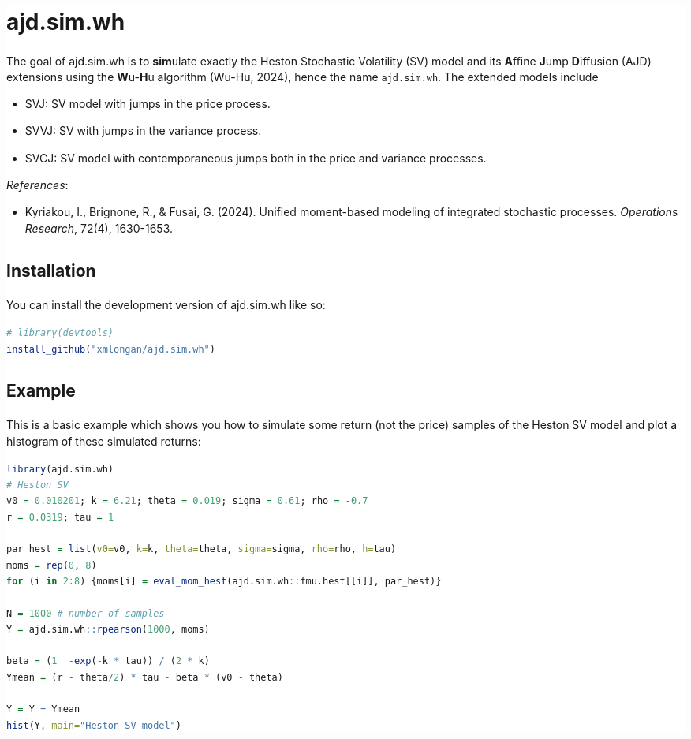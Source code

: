 



# ajd.sim.wh




The goal of ajd.sim.wh is to **sim**ulate exactly the Heston Stochastic
Volatility (SV) model and its **A**ffine **J**ump **D**iffusion (AJD)
extensions using the **W**u-**H**u algorithm (Wu-Hu, 2024), hence the
name `ajd.sim.wh`. The extended models include

- SVJ: SV model with jumps in the price process.

- SVVJ: SV with jumps in the variance process.

- SVCJ: SV model with contemporaneous jumps both in the price and
  variance processes.

*References*:

- Kyriakou, I., Brignone, R., & Fusai, G. (2024). Unified moment-based
  modeling of integrated stochastic processes. *Operations Research*,
  72(4), 1630-1653.

## Installation

You can install the development version of ajd.sim.wh like so:

``` r
# library(devtools)
install_github("xmlongan/ajd.sim.wh")
```

## Example

This is a basic example which shows you how to simulate some return (not
the price) samples of the Heston SV model and plot a histogram of these
simulated returns:

``` r
library(ajd.sim.wh)
# Heston SV
v0 = 0.010201; k = 6.21; theta = 0.019; sigma = 0.61; rho = -0.7
r = 0.0319; tau = 1

par_hest = list(v0=v0, k=k, theta=theta, sigma=sigma, rho=rho, h=tau)
moms = rep(0, 8)
for (i in 2:8) {moms[i] = eval_mom_hest(ajd.sim.wh::fmu.hest[[i]], par_hest)}

N = 1000 # number of samples
Y = ajd.sim.wh::rpearson(1000, moms)

beta = (1  -exp(-k * tau)) / (2 * k)
Ymean = (r - theta/2) * tau - beta * (v0 - theta)

Y = Y + Ymean
hist(Y, main="Heston SV model")
```

